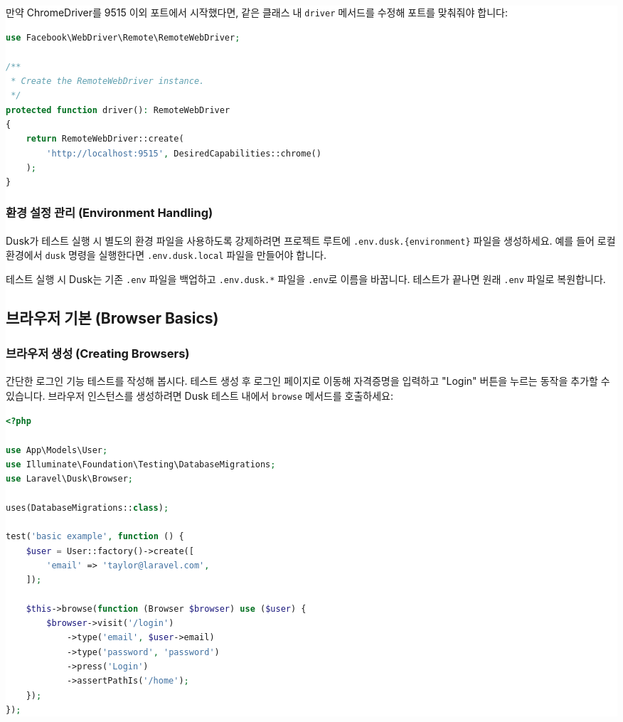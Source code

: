 만약 ChromeDriver를 9515 이외 포트에서 시작했다면, 같은 클래스 내 `driver` 메서드를 수정해 포트를 맞춰줘야 합니다:

```php
use Facebook\WebDriver\Remote\RemoteWebDriver;

/**
 * Create the RemoteWebDriver instance.
 */
protected function driver(): RemoteWebDriver
{
    return RemoteWebDriver::create(
        'http://localhost:9515', DesiredCapabilities::chrome()
    );
}
```

<a name="environment-handling"></a>
### 환경 설정 관리 (Environment Handling)

Dusk가 테스트 실행 시 별도의 환경 파일을 사용하도록 강제하려면 프로젝트 루트에 `.env.dusk.{environment}` 파일을 생성하세요. 예를 들어 로컬 환경에서 `dusk` 명령을 실행한다면 `.env.dusk.local` 파일을 만들어야 합니다.

테스트 실행 시 Dusk는 기존 `.env` 파일을 백업하고 `.env.dusk.*` 파일을 `.env`로 이름을 바꿉니다. 테스트가 끝나면 원래 `.env` 파일로 복원합니다.

<a name="browser-basics"></a>
## 브라우저 기본 (Browser Basics)

<a name="creating-browsers"></a>
### 브라우저 생성 (Creating Browsers)

간단한 로그인 기능 테스트를 작성해 봅시다. 테스트 생성 후 로그인 페이지로 이동해 자격증명을 입력하고 "Login" 버튼을 누르는 동작을 추가할 수 있습니다. 브라우저 인스턴스를 생성하려면 Dusk 테스트 내에서 `browse` 메서드를 호출하세요:

```php tab=Pest
<?php

use App\Models\User;
use Illuminate\Foundation\Testing\DatabaseMigrations;
use Laravel\Dusk\Browser;

uses(DatabaseMigrations::class);

test('basic example', function () {
    $user = User::factory()->create([
        'email' => 'taylor@laravel.com',
    ]);

    $this->browse(function (Browser $browser) use ($user) {
        $browser->visit('/login')
            ->type('email', $user->email)
            ->type('password', 'password')
            ->press('Login')
            ->assertPathIs('/home');
    });
});
```
